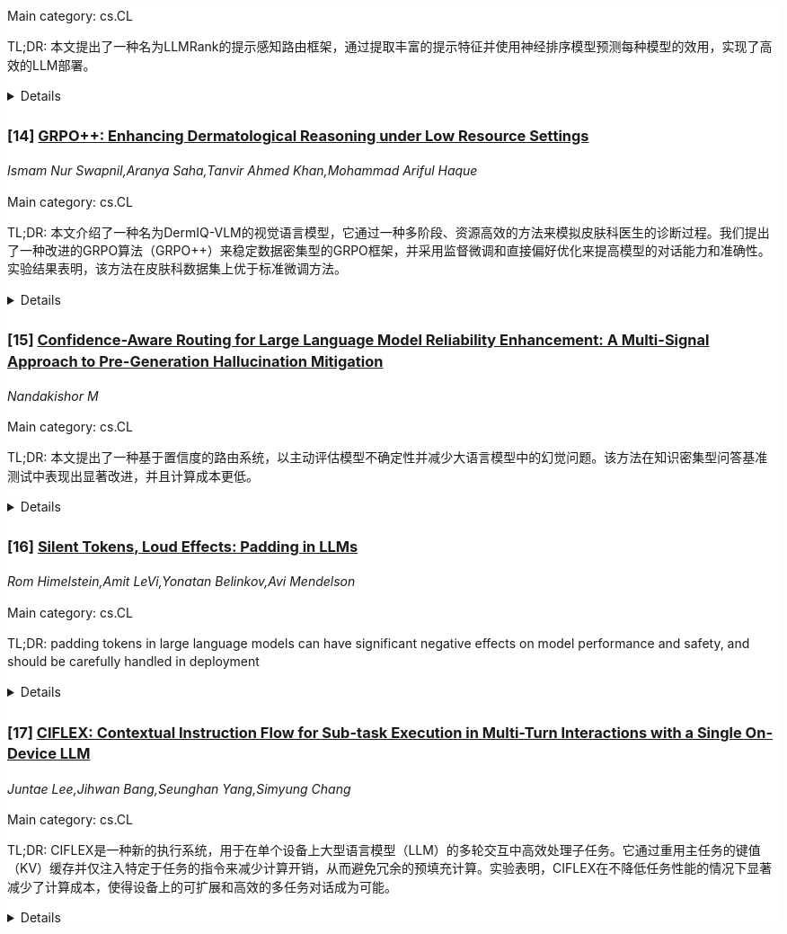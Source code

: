 Main category: cs.CL

TL;DR: 本文提出了一种名为LLMRank的提示感知路由框架，通过提取丰富的提示特征并使用神经排序模型预测每种模型的效用，实现了高效的LLM部署。


<details><summary>Details</summary></details>


### [14] [GRPO++: Enhancing Dermatological Reasoning under Low Resource Settings](https://arxiv.org/abs/2510.01236)
*Ismam Nur Swapnil,Aranya Saha,Tanvir Ahmed Khan,Mohammad Ariful Haque*

Main category: cs.CL

TL;DR: 本文介绍了一种名为DermIQ-VLM的视觉语言模型，它通过一种多阶段、资源高效的方法来模拟皮肤科医生的诊断过程。我们提出了一种改进的GRPO算法（GRPO++）来稳定数据密集型的GRPO框架，并采用监督微调和直接偏好优化来提高模型的对话能力和准确性。实验结果表明，该方法在皮肤科数据集上优于标准微调方法。


<details><summary>Details</summary></details>


### [15] [Confidence-Aware Routing for Large Language Model Reliability Enhancement: A Multi-Signal Approach to Pre-Generation Hallucination Mitigation](https://arxiv.org/abs/2510.01237)
*Nandakishor M*

Main category: cs.CL

TL;DR: 本文提出了一种基于置信度的路由系统，以主动评估模型不确定性并减少大语言模型中的幻觉问题。该方法在知识密集型问答基准测试中表现出显著改进，并且计算成本更低。


<details><summary>Details</summary></details>


### [16] [Silent Tokens, Loud Effects: Padding in LLMs](https://arxiv.org/abs/2510.01238)
*Rom Himelstein,Amit LeVi,Yonatan Belinkov,Avi Mendelson*

Main category: cs.CL

TL;DR: padding tokens in large language models can have significant negative effects on model performance and safety, and should be carefully handled in deployment


<details><summary>Details</summary></details>


### [17] [CIFLEX: Contextual Instruction Flow for Sub-task Execution in Multi-Turn Interactions with a Single On-Device LLM](https://arxiv.org/abs/2510.01239)
*Juntae Lee,Jihwan Bang,Seunghan Yang,Simyung Chang*

Main category: cs.CL

TL;DR: CIFLEX是一种新的执行系统，用于在单个设备上大型语言模型（LLM）的多轮交互中高效处理子任务。它通过重用主任务的键值（KV）缓存并仅注入特定于任务的指令来减少计算开销，从而避免冗余的预填充计算。实验表明，CIFLEX在不降低任务性能的情况下显著减少了计算成本，使得设备上的可扩展和高效的多任务对话成为可能。


<details><summary>Details</summary></details>
